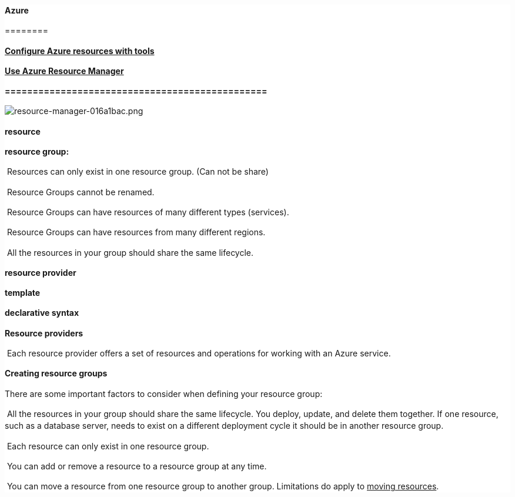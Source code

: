 **Azure** 



========



[**Configure Azure resources with tools**](https://learn.microsoft.com/en-us/training/modules/configure-azure-resources-tools/)



[**Use Azure Resource Manager**](https://learn.microsoft.com/en-us/training/modules/use-azure-resource-manager/)

**===============================================**



![resource-manager-016a1bac.png](blob:file:///eea52d6c-23d7-4ed8-aabc-075b53064a5c)



**resource**

**resource group:**

​	Resources can only exist in one resource group. (Can not be share)

​	Resource Groups cannot be renamed.

​	Resource Groups can have resources of many different types (services).

​	Resource Groups can have resources from many different regions.

​	All the resources in your group should share the same lifecycle.



**resource provider**

**template** 

**declarative syntax**

**Resource providers**

​	Each resource provider offers a set of resources and operations for working with an Azure service.



**Creating resource groups**

There are some important factors to consider when defining your resource group:

​	All the resources in your group should share the same lifecycle. You deploy, update, and delete them together. If one resource, such as a database server, needs to exist on a different deployment cycle it should be in another resource group.

​	Each resource can only exist in one resource group.

​	You can add or remove a resource to a resource group at any time.

​	You can move a resource from one resource group to another group. Limitations do apply to [moving resources](https://learn.microsoft.com/en-us/azure/azure-resource-manager/management/move-support-resources).
